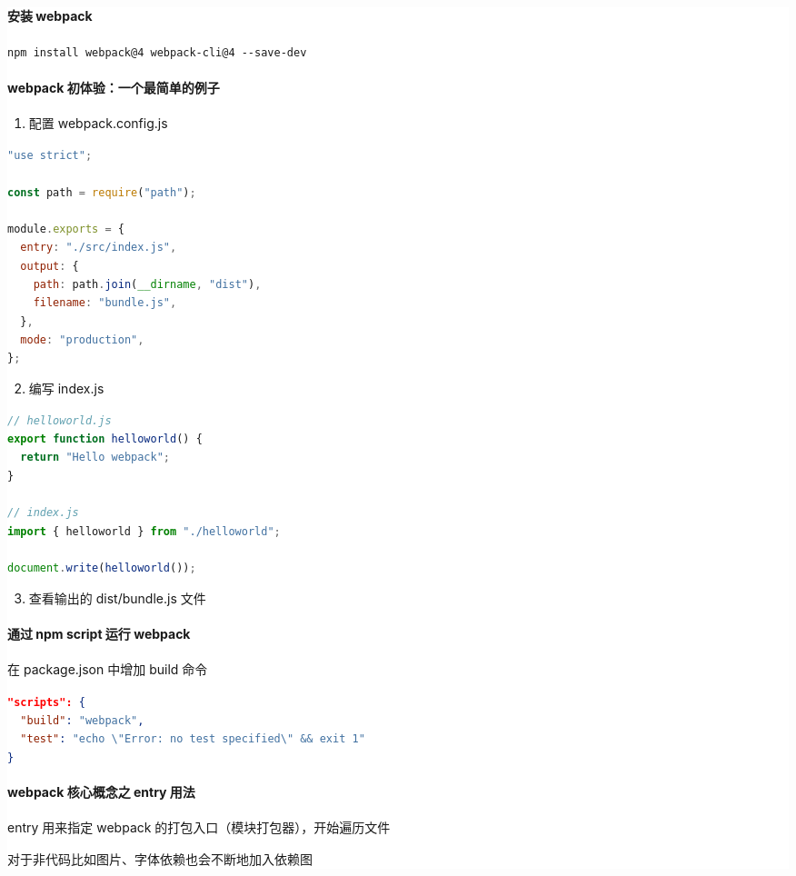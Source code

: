 #### 安装 webpack

```shell
npm install webpack@4 webpack-cli@4 --save-dev
```

#### webpack 初体验：一个最简单的例子

1. 配置 webpack.config.js

```js
"use strict";

const path = require("path");

module.exports = {
  entry: "./src/index.js",
  output: {
    path: path.join(__dirname, "dist"),
    filename: "bundle.js",
  },
  mode: "production",
};
```

2. 编写 index.js

```js
// helloworld.js
export function helloworld() {
  return "Hello webpack";
}

// index.js
import { helloworld } from "./helloworld";

document.write(helloworld());
```

3. 查看输出的 dist/bundle.js 文件

#### 通过 npm script 运行 webpack

在 package.json 中增加 build 命令

```json
"scripts": {
  "build": "webpack",
  "test": "echo \"Error: no test specified\" && exit 1"
}
```

#### webpack 核心概念之 entry 用法

entry 用来指定 webpack 的打包入口（模块打包器），开始遍历文件

对于非代码比如图片、字体依赖也会不断地加入依赖图
